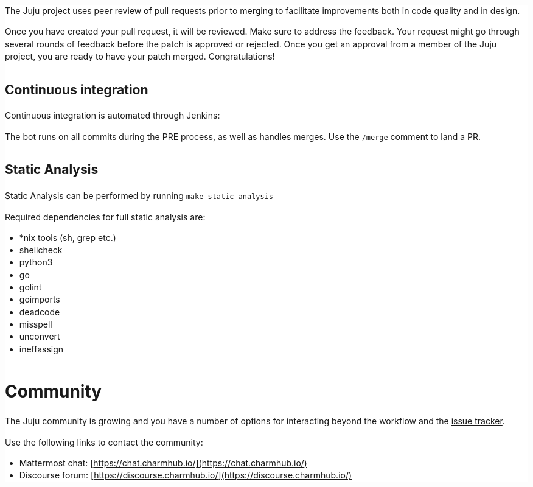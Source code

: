 The Juju project uses peer review of pull requests prior to merging to
facilitate improvements both in code quality and in design.

Once you have created your pull request, it will be reviewed. Make sure to
address the feedback. Your request might go through several rounds of feedback
before the patch is approved or rejected. Once you get an approval from a
member of the Juju project, you are ready to have your patch merged.
Congratulations!

Continuous integration
----------------------

Continuous integration is automated through Jenkins:

The bot runs on all commits during the PRE process, as well as handles merges.
Use the `/merge` comment to land a PR.

Static Analysis
---------------

Static Analysis can be performed by running `make static-analysis`

Required dependencies for full static analysis are:
 - *nix tools (sh, grep etc.)
 - shellcheck
 - python3
 - go
 - golint
 - goimports
 - deadcode
 - misspell
 - unconvert
 - ineffassign

Community
=========

The Juju community is growing and you have a number of options for interacting
beyond the workflow and the [issue tracker](https://bugs.launchpad.net/juju/+bugs).

Use the following links to contact the community:

 - Mattermost chat: [https://chat.charmhub.io/](https://chat.charmhub.io/)
 - Discourse forum: [https://discourse.charmhub.io/](https://discourse.charmhub.io/)

